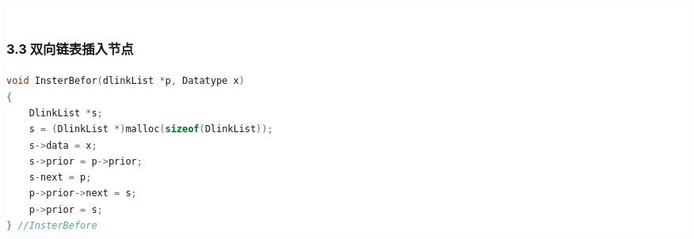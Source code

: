 </br>

### 3.3 双向链表插入节点

```c
void InsterBefor(dlinkList *p, Datatype x)
{
    DlinkList *s;
    s = (DlinkList *)malloc(sizeof(DlinkList));
    s->data = x;
    s->prior = p->prior;
    s-next = p;
    p->prior->next = s;
    p->prior = s;
} //InsterBefore
```

